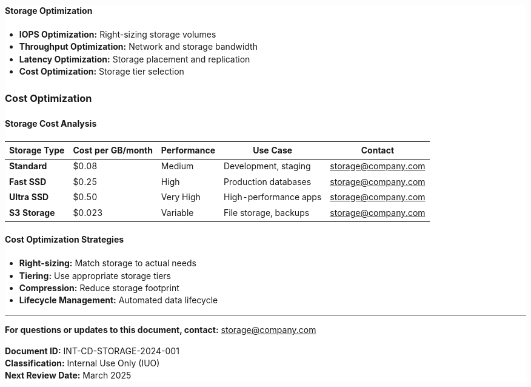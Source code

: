 #### Storage Optimization
- **IOPS Optimization:** Right-sizing storage volumes
- **Throughput Optimization:** Network and storage bandwidth
- **Latency Optimization:** Storage placement and replication
- **Cost Optimization:** Storage tier selection

### Cost Optimization

#### Storage Cost Analysis
| Storage Type | Cost per GB/month | Performance | Use Case | Contact |
|--------------|-------------------|-------------|----------|---------|
| **Standard** | $0.08 | Medium | Development, staging | storage@company.com |
| **Fast SSD** | $0.25 | High | Production databases | storage@company.com |
| **Ultra SSD** | $0.50 | Very High | High-performance apps | storage@company.com |
| **S3 Storage** | $0.023 | Variable | File storage, backups | storage@company.com |

#### Cost Optimization Strategies
- **Right-sizing:** Match storage to actual needs
- **Tiering:** Use appropriate storage tiers
- **Compression:** Reduce storage footprint
- **Lifecycle Management:** Automated data lifecycle

---

**For questions or updates to this document, contact:** storage@company.com

**Document ID:** INT-CD-STORAGE-2024-001  
**Classification:** Internal Use Only (IUO)  
**Next Review Date:** March 2025
